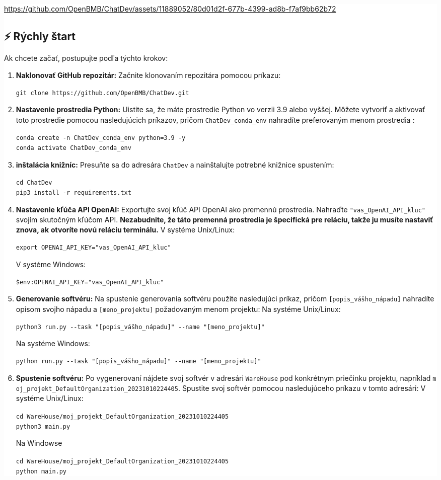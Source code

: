 https://github.com/OpenBMB/ChatDev/assets/11889052/80d01d2f-677b-4399-ad8b-f7af9bb62b72

## ⚡️ Rýchly štart
Ak chcete začať, postupujte podľa týchto krokov:

1. **Naklonovať GitHub repozitár:** Začnite klonovaním repozitára pomocou príkazu:
   ```
   git clone https://github.com/OpenBMB/ChatDev.git
   ```
2. **Nastavenie prostredia Python:** Uistite sa, že máte prostredie Python vo verzii 3.9 alebo vyššej. Môžete vytvoriť a
   aktivovať toto prostredie pomocou nasledujúcich príkazov, pričom `ChatDev_conda_env` nahradíte preferovaným menom prostredia
   :
   ```
   conda create -n ChatDev_conda_env python=3.9 -y
   conda activate ChatDev_conda_env
   ```
3. **inštalácia knižníc:** Presuňte sa do adresára `ChatDev` a nainštalujte potrebné knižnice spustením:
   ```
   cd ChatDev
   pip3 install -r requirements.txt
   ```
4. **Nastavenie kľúča API OpenAI:** Exportujte svoj kľúč API OpenAI ako premennú prostredia. Nahraďte `"vas_OpenAI_API_kluc"`
   svojím skutočným kľúčom API. **Nezabudnite, že táto premenná prostredia je špecifická pre reláciu, takže ju musíte nastaviť znova, ak**
   **otvoríte novú reláciu terminálu.**
   V systéme Unix/Linux:
   ```
   export OPENAI_API_KEY="vas_OpenAI_API_kluc"
   ```
   V systéme Windows:
   ```
   $env:OPENAI_API_KEY="vas_OpenAI_API_kluc"
   ```
5. **Generovanie softvéru:** Na spustenie generovania softvéru použite nasledujúci príkaz,
   pričom `[popis_vášho_nápadu]` nahradíte opisom svojho nápadu a `[meno_projektu]` požadovaným menom projektu:
   Na systéme Unix/Linux:
   ```
   python3 run.py --task "[popis_vášho_nápadu]" --name "[meno_projektu]"
   ```
   Na systéme Windows:
   ```
   python run.py --task "[popis_vášho_nápadu]" --name "[meno_projektu]"
   ```
6. **Spustenie softvéru:** Po vygenerovaní nájdete svoj softvér v adresári `WareHouse` pod konkrétnym
   priečinku projektu, napríklad `moj_projekt_DefaultOrganization_20231010224405`. Spustite svoj softvér pomocou nasledujúceho príkazu
   v tomto adresári:
   V systéme Unix/Linux:
   ```
   cd WareHouse/moj_projekt_DefaultOrganization_20231010224405
   python3 main.py
   ```
   Na Windowse
   ```
   cd WareHouse/moj_projekt_DefaultOrganization_20231010224405
   python main.py
   ```
